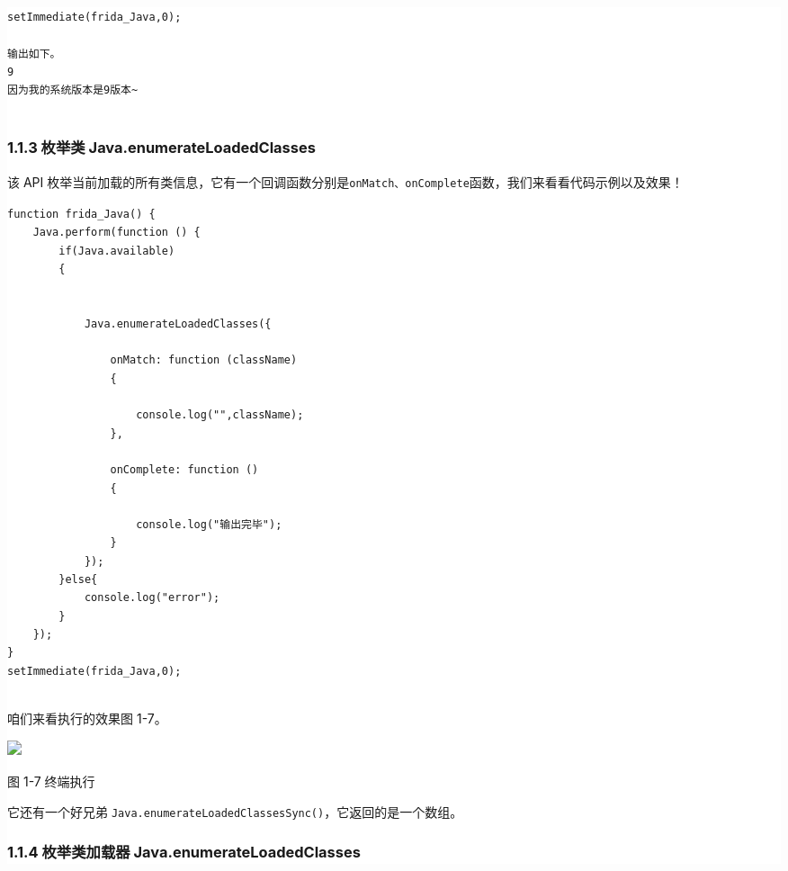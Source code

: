 ```
setImmediate(frida_Java,0);

输出如下。
9
因为我的系统版本是9版本~


```

### 1.1.3 枚举类 Java.enumerateLoadedClasses

该 API 枚举当前加载的所有类信息，它有一个回调函数分别是`onMatch、onComplete`函数，我们来看看代码示例以及效果！

```
function frida_Java() {
    Java.perform(function () {
        if(Java.available)
        {
            
            
            Java.enumerateLoadedClasses({
                
                onMatch: function (className)
                {
                    
                    console.log("",className);
                },
                
                onComplete: function ()
                {
                    
                    console.log("输出完毕");
                }
            });
        }else{
            console.log("error");
        }
    });
}       
setImmediate(frida_Java,0);


```

咱们来看执行的效果图 1-7。

![](https://p1.ssl.qhimg.com/t01a8e923dd6208792f.png)

图 1-7 终端执行

它还有一个好兄弟 `Java.enumerateLoadedClassesSync()`，它返回的是一个数组。

### 1.1.4 枚举类加载器 Java.enumerateLoadedClasses
